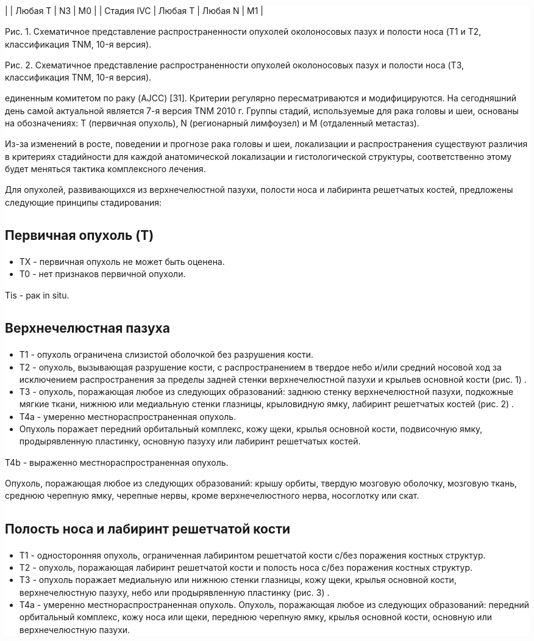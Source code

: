 |            | Любая T | N3      | M0  |
| Стадия IVC | Любая T | Любая N | M1  |

Рис. 1. Схематичное представление распространенности опухолей околоносовых пазух и полости носа (T1 и Т2, классификация TNM, 10-я версия).



Рис. 2. Схематичное представление распространенности опухолей  околоносовых  пазух  и  полости  носа  (T3,  классификация TNM, 10-я версия).



единенным комитетом по раку (AJCC) [31]. Критерии регулярно пересматриваются и модифицируются. На сегодняшний день самой актуальной является 7-я версия TNM 2010 г. Группы стадий, используемые для рака головы и шеи, основаны на обозначениях: T (первичная опухоль), N (регионарный лимфоузел) и M (отдаленный метастаз).

Из-за изменений в росте, поведении и прогнозе рака головы и шеи, локализации и распространения существуют различия в критериях стадийности для каждой анатомической локализации и гистологической структуры, соответственно этому будет меняться тактика комплексного лечения.

Для  опухолей,  развивающихся  из  верхнечелюстной пазухи,  полости  носа  и  лабиринта  решетчатых  костей, предложены следующие принципы стадирования:

## Первичная опухоль (T)

- TX - первичная опухоль не может быть оценена.
- T0 - нет признаков первичной опухоли.

Tis - рак in situ.

## Верхнечелюстная пазуха

- T1 -  опухоль  ограничена  слизистой  оболочкой  без разрушения кости.
- T2 - опухоль, вызывающая разрушение кости, с распространением в твердое небо и/или средний носовой ход за исключением распространения за пределы задней стенки  верхнечелюстной  пазухи  и  крыльев  основной  кости (рис. 1) .
- T3 - опухоль, поражающая любое из следующих образований: заднюю стенку верхнечелюстной пазухи, подкожные мягкие ткани, нижнюю или медиальную стенки глазницы, крыловидную ямку, лабиринт решетчатых костей (рис. 2) .
- T4a - умеренно местнораспространенная опухоль.
- Опухоль поражает передний орбитальный комплекс, кожу щеки, крылья основной кости, подвисочную ямку, продырявленную пластинку, основную пазуху или лабиринт решетчатых костей.

T4b - выраженно местнораспространенная опухоль.

Опухоль, поражающая любое из следующих образований: крышу орбиты, твердую мозговую оболочку, мозговую ткань, среднюю черепную ямку, черепные нервы, кроме верхнечелюстного нерва, носоглотку или скат.

## Полость носа и лабиринт решетчатой кости

- T1 -  односторонняя  опухоль,  ограниченная  лабиринтом решетчатой кости с/без поражения костных структур.
- T2 - опухоль, поражающая лабиринт решетчатой кости и полость носа с/без поражения костных структур.
- T3 -  опухоль  поражает  медиальную  или  нижнюю стенки  глазницы,  кожу  щеки,  крылья  основной  кости, верхнечелюстную пазуху, небо или продырявленную пластинку (рис. 3) .
- T4a -  умеренно  местнораспространенная  опухоль. Опухоль, поражающая любое из следующих образований: передний  орбитальный  комплекс,  кожу  носа  или  щеки, переднюю  черепную  ямку,  крылья  основной  кости,  основную или верхнечелюстную пазухи.
